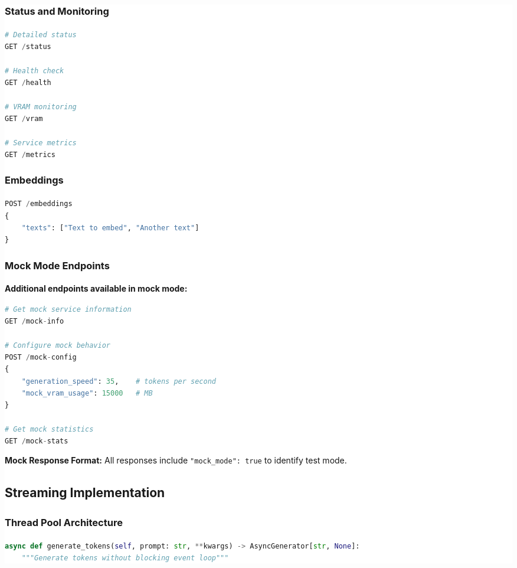 ### Status and Monitoring

```python
# Detailed status
GET /status

# Health check
GET /health

# VRAM monitoring
GET /vram

# Service metrics
GET /metrics
```

### Embeddings

```python
POST /embeddings
{
    "texts": ["Text to embed", "Another text"]
}
```

### Mock Mode Endpoints

**Additional endpoints available in mock mode:**

```python
# Get mock service information
GET /mock-info

# Configure mock behavior
POST /mock-config
{
    "generation_speed": 35,    # tokens per second
    "mock_vram_usage": 15000   # MB
}

# Get mock statistics
GET /mock-stats
```

**Mock Response Format:**
All responses include `"mock_mode": true` to identify test mode.

## Streaming Implementation

### Thread Pool Architecture

```python
async def generate_tokens(self, prompt: str, **kwargs) -> AsyncGenerator[str, None]:
    """Generate tokens without blocking event loop"""
```
